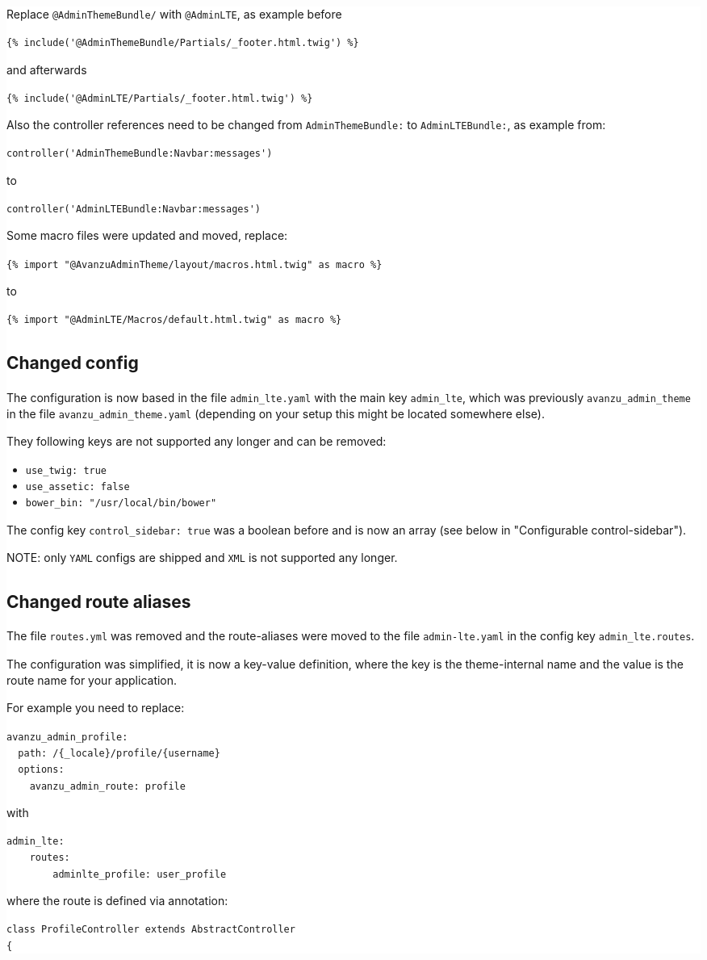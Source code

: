 Replace `@AdminThemeBundle/` with `@AdminLTE`, as example before
```
{% include('@AdminThemeBundle/Partials/_footer.html.twig') %}
```
and afterwards
```
{% include('@AdminLTE/Partials/_footer.html.twig') %}
```

Also the controller references need to be changed from `AdminThemeBundle:` to `AdminLTEBundle:`, as example from:
```
controller('AdminThemeBundle:Navbar:messages')
```
to
```
controller('AdminLTEBundle:Navbar:messages')
```

Some macro files were updated and moved, replace:

```
{% import "@AvanzuAdminTheme/layout/macros.html.twig" as macro %}
```
to
```
{% import "@AdminLTE/Macros/default.html.twig" as macro %}
```

## Changed config

The configuration is now based in the file `admin_lte.yaml` with the main key `admin_lte`, 
which was previously `avanzu_admin_theme` in the file `avanzu_admin_theme.yaml` (depending on your setup this might be located somewhere else).

They following keys are not supported any longer and can be removed:

- `use_twig: true`
- `use_assetic: false`
- `bower_bin: "/usr/local/bin/bower"`

The config key `control_sidebar: true` was a boolean before and is now an array (see below in "Configurable control-sidebar").

NOTE: only `YAML` configs are shipped and `XML` is not supported any longer.

## Changed route aliases

The file `routes.yml` was removed and the route-aliases were moved to the file `admin-lte.yaml` in the config key `admin_lte.routes`.

The configuration was simplified, it is now a key-value definition, where the key is the theme-internal name and the value is the route name for your application.

For example you need to replace:
```
avanzu_admin_profile:
  path: /{_locale}/profile/{username}
  options:
    avanzu_admin_route: profile
``` 
with
``` 
admin_lte:
    routes:
        adminlte_profile: user_profile
```
where the route is defined via annotation:
```
class ProfileController extends AbstractController
{
```